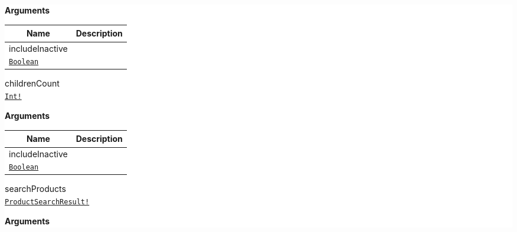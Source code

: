 
<p style={{ marginBottom: "0.4em" }}><strong>Arguments</strong></p>

<table>
<thead><tr><th>Name</th><th>Description</th></tr></thead>
<tbody>
<tr>
<td>
includeInactive<br />
<a href="/api/scalars#boolean"><code>Boolean</code></a>
</td>
<td>

</td>
</tr>
</tbody>
</table>

</td>
</tr>
<tr>
<td>
childrenCount<br />
<a href="/api/scalars#int"><code>Int!</code></a>
</td>
<td>


<p style={{ marginBottom: "0.4em" }}><strong>Arguments</strong></p>

<table>
<thead><tr><th>Name</th><th>Description</th></tr></thead>
<tbody>
<tr>
<td>
includeInactive<br />
<a href="/api/scalars#boolean"><code>Boolean</code></a>
</td>
<td>

</td>
</tr>
</tbody>
</table>

</td>
</tr>
<tr>
<td>
searchProducts<br />
<a href="/api/objects#productsearchresult"><code>ProductSearchResult!</code></a>
</td>
<td>


<p style={{ marginBottom: "0.4em" }}><strong>Arguments</strong></p>
